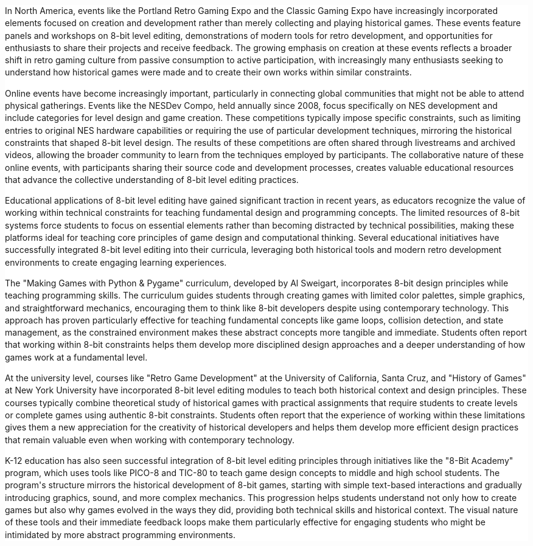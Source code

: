 In North America, events like the Portland Retro Gaming Expo and the Classic Gaming Expo have increasingly incorporated elements focused on creation and development rather than merely collecting and playing historical games. These events feature panels and workshops on 8-bit level editing, demonstrations of modern tools for retro development, and opportunities for enthusiasts to share their projects and receive feedback. The growing emphasis on creation at these events reflects a broader shift in retro gaming culture from passive consumption to active participation, with increasingly many enthusiasts seeking to understand how historical games were made and to create their own works within similar constraints.

Online events have become increasingly important, particularly in connecting global communities that might not be able to attend physical gatherings. Events like the NESDev Compo, held annually since 2008, focus specifically on NES development and include categories for level design and game creation. These competitions typically impose specific constraints, such as limiting entries to original NES hardware capabilities or requiring the use of particular development techniques, mirroring the historical constraints that shaped 8-bit level design. The results of these competitions are often shared through livestreams and archived videos, allowing the broader community to learn from the techniques employed by participants. The collaborative nature of these online events, with participants sharing their source code and development processes, creates valuable educational resources that advance the collective understanding of 8-bit level editing practices.

Educational applications of 8-bit level editing have gained significant traction in recent years, as educators recognize the value of working within technical constraints for teaching fundamental design and programming concepts. The limited resources of 8-bit systems force students to focus on essential elements rather than becoming distracted by technical possibilities, making these platforms ideal for teaching core principles of game design and computational thinking. Several educational initiatives have successfully integrated 8-bit level editing into their curricula, leveraging both historical tools and modern retro development environments to create engaging learning experiences.

The "Making Games with Python & Pygame" curriculum, developed by Al Sweigart, incorporates 8-bit design principles while teaching programming skills. The curriculum guides students through creating games with limited color palettes, simple graphics, and straightforward mechanics, encouraging them to think like 8-bit developers despite using contemporary technology. This approach has proven particularly effective for teaching fundamental concepts like game loops, collision detection, and state management, as the constrained environment makes these abstract concepts more tangible and immediate. Students often report that working within 8-bit constraints helps them develop more disciplined design approaches and a deeper understanding of how games work at a fundamental level.

At the university level, courses like "Retro Game Development" at the University of California, Santa Cruz, and "History of Games" at New York University have incorporated 8-bit level editing modules to teach both historical context and design principles. These courses typically combine theoretical study of historical games with practical assignments that require students to create levels or complete games using authentic 8-bit constraints. Students often report that the experience of working within these limitations gives them a new appreciation for the creativity of historical developers and helps them develop more efficient design practices that remain valuable even when working with contemporary technology.

K-12 education has also seen successful integration of 8-bit level editing principles through initiatives like the "8-Bit Academy" program, which uses tools like PICO-8 and TIC-80 to teach game design concepts to middle and high school students. The program's structure mirrors the historical development of 8-bit games, starting with simple text-based interactions and gradually introducing graphics, sound, and more complex mechanics. This progression helps students understand not only how to create games but also why games evolved in the ways they did, providing both technical skills and historical context. The visual nature of these tools and their immediate feedback loops make them particularly effective for engaging students who might be intimidated by more abstract programming environments.
